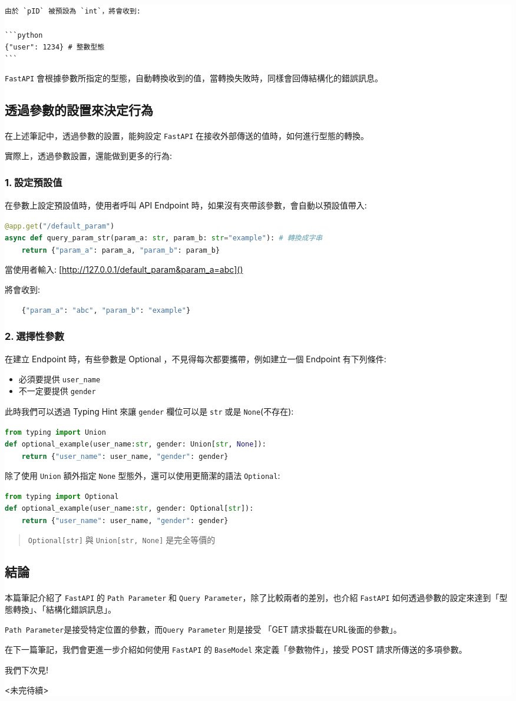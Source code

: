     由於 `pID` 被預設為 `int`，將會收到:

    ```python
    {"user": 1234} # 整數型態
    ```

`FastAPI` 會根據參數所指定的型態，自動轉換收到的值，當轉換失敗時，同樣會回傳結構化的錯誤訊息。

## 透過參數的設置來決定行為

在上述筆記中，透過參數的設置，能夠設定 `FastAPI` 在接收外部傳送的值時，如何進行型態的轉換。 

實際上，透過參數設置，還能做到更多的行為: 

### 1. 設定預設值

在參數上設定預設值時，使用者呼叫 API Endpoint 時，如果沒有夾帶該參數，會自動以預設值帶入: 

```python
@app.get("/default_param") 
async def query_param_str(param_a: str, param_b: str="example"): # 轉換成字串
    return {"param_a": param_a, "param_b": param_b}
```

當使用者輸入: [http://127.0.0.1/default_param&param_a=abc]()

將會收到: 

```python
    {"param_a": "abc", "param_b": "example"}
```

### 2. 選擇性參數

在建立 Endpoint 時，有些參數是 Optional ，不見得每次都要攜帶，例如建立一個 Endpoint 有下列條件: 

+ 必須要提供 `user_name`
+ 不一定要提供 `gender`

此時我們可以透過 Typing Hint 來讓 `gender` 欄位可以是 `str` 或是 `None`(不存在):

```python
from typing import Union
def optional_example(user_name:str, gender: Union[str, None]):
    return {"user_name": user_name, "gender": gender}
```

除了使用 `Union` 額外指定 `None` 型態外，還可以使用更簡潔的語法 `Optional`: 

```python
from typing import Optional
def optional_example(user_name:str, gender: Optional[str]):
    return {"user_name": user_name, "gender": gender}
```

> `Optional[str]` 與 `Union[str, None]` 是完全等價的

## 結論

本篇筆記介紹了 `FastAPI` 的 `Path Parameter` 和 `Query Parameter`，除了比較兩者的差別，也介紹 `FastAPI` 如何透過參數的設定來達到「型態轉換」、「結構化錯誤訊息」。

`Path Parameter`是接受特定位置的參數，而`Query Parameter` 則是接受 「GET 請求掛載在URL後面的參數」。

在下一篇筆記，我們會更進一步介紹如何使用 `FastAPI` 的 `BaseModel` 來定義「參數物件」，接受 POST 請求所傳送的多項參數。

我們下次見!

<未完待續>